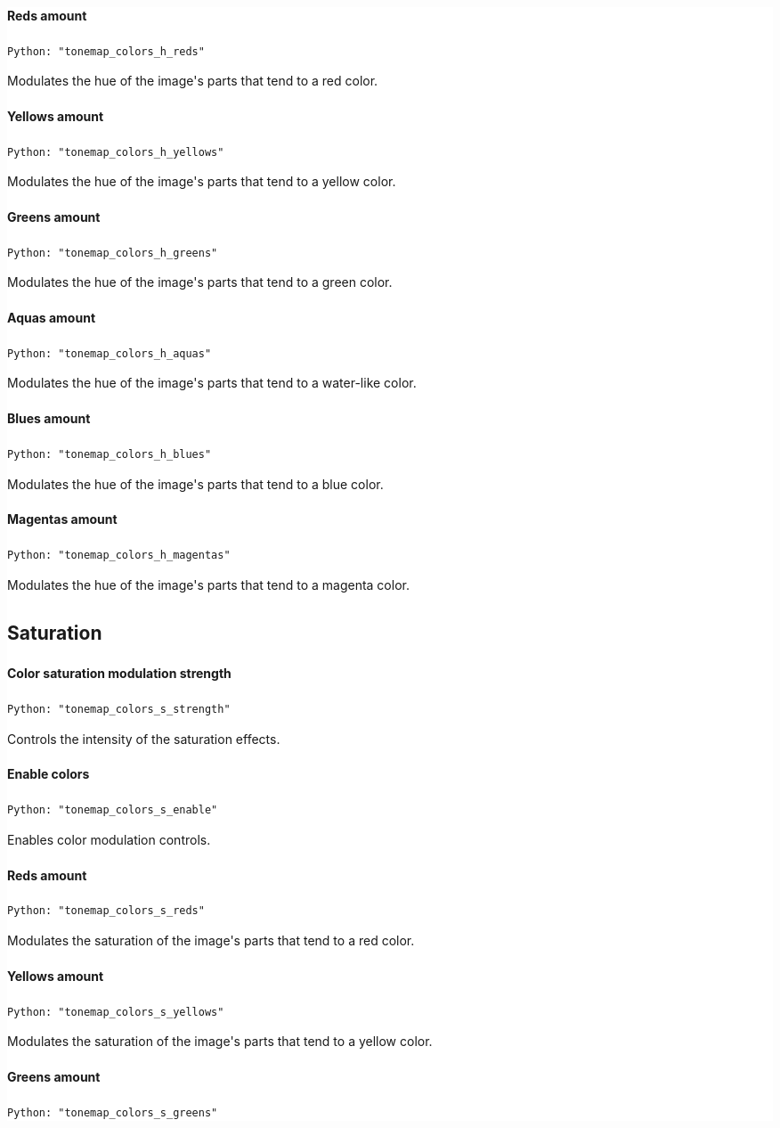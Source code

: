 #### Reds amount
`Python: "tonemap_colors_h_reds"`

Modulates the hue of the image's parts that tend to a red color.

#### Yellows amount
`Python: "tonemap_colors_h_yellows"`

Modulates the hue of the image's parts that tend to a yellow color.

#### Greens amount
`Python: "tonemap_colors_h_greens"`

Modulates the hue of the image's parts that tend to a green color.

#### Aquas amount
`Python: "tonemap_colors_h_aquas"`

Modulates the hue of the image's parts that tend to a water-like color.

#### Blues amount
`Python: "tonemap_colors_h_blues"`

Modulates the hue of the image's parts that tend to a blue color.

#### Magentas amount
`Python: "tonemap_colors_h_magentas"`

Modulates the hue of the image's parts that tend to a magenta color.

## Saturation

#### Color saturation modulation strength
`Python: "tonemap_colors_s_strength"`

Controls the intensity of the saturation effects.

#### Enable colors
`Python: "tonemap_colors_s_enable"`

Enables color modulation controls.

#### Reds amount
`Python: "tonemap_colors_s_reds"`

Modulates the saturation of the image's parts that tend to a red color.

#### Yellows amount
`Python: "tonemap_colors_s_yellows"`

Modulates the saturation of the image's parts that tend to a yellow color.

#### Greens amount
`Python: "tonemap_colors_s_greens"`
